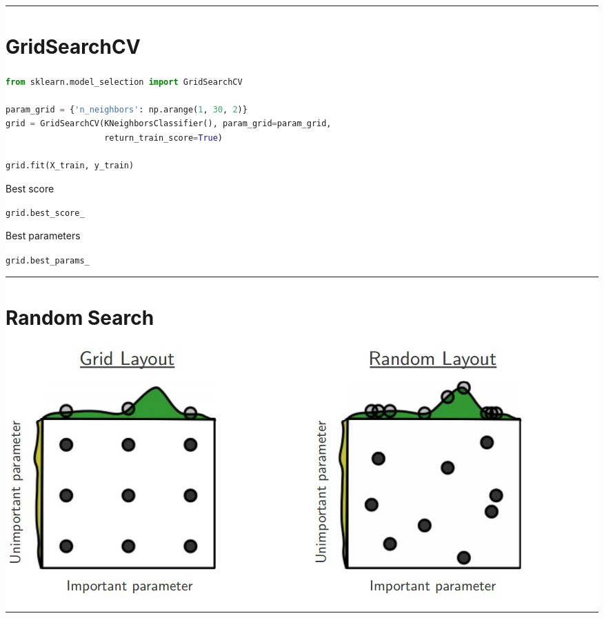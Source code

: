 
---

# GridSearchCV

```py
from sklearn.model_selection import GridSearchCV

param_grid = {'n_neighbors': np.arange(1, 30, 2)}
grid = GridSearchCV(KNeighborsClassifier(), param_grid=param_grid,
                    return_train_score=True)

grid.fit(X_train, y_train)
```

Best score

```py
grid.best_score_
```

Best parameters

```py
grid.best_params_
```

---

# Random Search

![](images/bergstra_random.jpeg)

---
